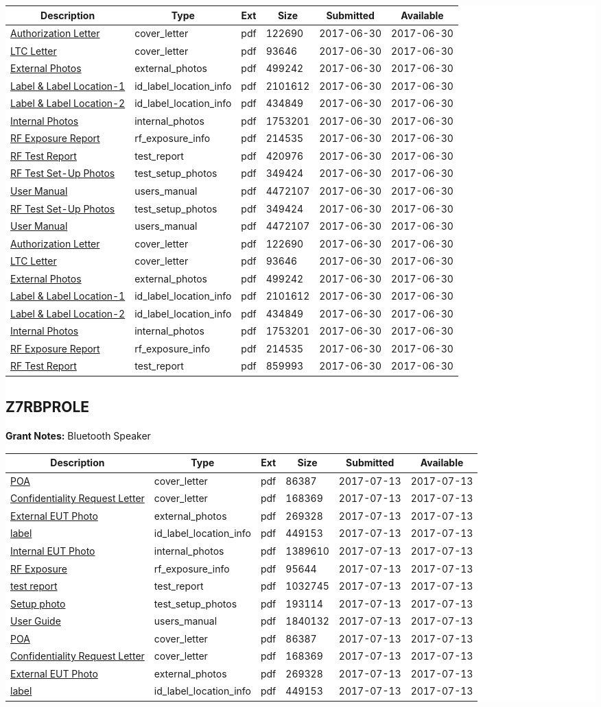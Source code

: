 | Description | Type | Ext | Size | Submitted | Available |
| ----------- | ---- | --- | ---- | --------- | --------- |
| [Authorization Letter](Z7RBEBB60/90d547ef2597232c9945bd69d08cf423/3446043.pdf) | cover_letter | pdf | 122690 | 2017-06-30 | 2017-06-30 |
| [LTC Letter](Z7RBEBB60/90d547ef2597232c9945bd69d08cf423/3446044.pdf) | cover_letter | pdf | 93646 | 2017-06-30 | 2017-06-30 |
| [External Photos](Z7RBEBB60/90d547ef2597232c9945bd69d08cf423/3446045.pdf) | external_photos | pdf | 499242 | 2017-06-30 | 2017-06-30 |
| [Label & Label Location-1](Z7RBEBB60/90d547ef2597232c9945bd69d08cf423/3446046.pdf) | id_label_location_info | pdf | 2101612 | 2017-06-30 | 2017-06-30 |
| [Label & Label Location-2](Z7RBEBB60/90d547ef2597232c9945bd69d08cf423/3446047.pdf) | id_label_location_info | pdf | 434849 | 2017-06-30 | 2017-06-30 |
| [Internal Photos](Z7RBEBB60/90d547ef2597232c9945bd69d08cf423/3446048.pdf) | internal_photos | pdf | 1753201 | 2017-06-30 | 2017-06-30 |
| [RF Exposure Report](Z7RBEBB60/90d547ef2597232c9945bd69d08cf423/3446050.pdf) | rf_exposure_info | pdf | 214535 | 2017-06-30 | 2017-06-30 |
| [RF Test Report](Z7RBEBB60/90d547ef2597232c9945bd69d08cf423/3446099.pdf) | test_report | pdf | 420976 | 2017-06-30 | 2017-06-30 |
| [RF Test Set-Up Photos](Z7RBEBB60/90d547ef2597232c9945bd69d08cf423/3446053.pdf) | test_setup_photos | pdf | 349424 | 2017-06-30 | 2017-06-30 |
| [User Manual](Z7RBEBB60/90d547ef2597232c9945bd69d08cf423/3446054.pdf) | users_manual | pdf | 4472107 | 2017-06-30 | 2017-06-30 |
| [RF Test Set-Up Photos](Z7RBEBB60/5d2547bc17c6d9daf02d9bfe9dc494f7/3446053.pdf) | test_setup_photos | pdf | 349424 | 2017-06-30 | 2017-06-30 |
| [User Manual](Z7RBEBB60/5d2547bc17c6d9daf02d9bfe9dc494f7/3446054.pdf) | users_manual | pdf | 4472107 | 2017-06-30 | 2017-06-30 |
| [Authorization Letter](Z7RBEBB60/5d2547bc17c6d9daf02d9bfe9dc494f7/3446043.pdf) | cover_letter | pdf | 122690 | 2017-06-30 | 2017-06-30 |
| [LTC Letter](Z7RBEBB60/5d2547bc17c6d9daf02d9bfe9dc494f7/3446044.pdf) | cover_letter | pdf | 93646 | 2017-06-30 | 2017-06-30 |
| [External Photos](Z7RBEBB60/5d2547bc17c6d9daf02d9bfe9dc494f7/3446045.pdf) | external_photos | pdf | 499242 | 2017-06-30 | 2017-06-30 |
| [Label & Label Location-1](Z7RBEBB60/5d2547bc17c6d9daf02d9bfe9dc494f7/3446046.pdf) | id_label_location_info | pdf | 2101612 | 2017-06-30 | 2017-06-30 |
| [Label & Label Location-2](Z7RBEBB60/5d2547bc17c6d9daf02d9bfe9dc494f7/3446047.pdf) | id_label_location_info | pdf | 434849 | 2017-06-30 | 2017-06-30 |
| [Internal Photos](Z7RBEBB60/5d2547bc17c6d9daf02d9bfe9dc494f7/3446048.pdf) | internal_photos | pdf | 1753201 | 2017-06-30 | 2017-06-30 |
| [RF Exposure Report](Z7RBEBB60/5d2547bc17c6d9daf02d9bfe9dc494f7/3446050.pdf) | rf_exposure_info | pdf | 214535 | 2017-06-30 | 2017-06-30 |
| [RF Test Report](Z7RBEBB60/5d2547bc17c6d9daf02d9bfe9dc494f7/3446052.pdf) | test_report | pdf | 859993 | 2017-06-30 | 2017-06-30 |
## Z7RBPROLE
**Grant Notes:** Bluetooth Speaker

| Description | Type | Ext | Size | Submitted | Available |
| ----------- | ---- | --- | ---- | --------- | --------- |
| [POA](Z7RBPROLE/05660b0fc55176604dc6b2338801372f/3463629.pdf) | cover_letter | pdf | 86387 | 2017-07-13 | 2017-07-13 |
| [Confidentiality Request Letter](Z7RBPROLE/05660b0fc55176604dc6b2338801372f/3463630.pdf) | cover_letter | pdf | 168369 | 2017-07-13 | 2017-07-13 |
| [External EUT Photo](Z7RBPROLE/05660b0fc55176604dc6b2338801372f/3463621.pdf) | external_photos | pdf | 269328 | 2017-07-13 | 2017-07-13 |
| [label](Z7RBPROLE/05660b0fc55176604dc6b2338801372f/3463626.pdf) | id_label_location_info | pdf | 449153 | 2017-07-13 | 2017-07-13 |
| [Internal EUT Photo](Z7RBPROLE/05660b0fc55176604dc6b2338801372f/3463622.pdf) | internal_photos | pdf | 1389610 | 2017-07-13 | 2017-07-13 |
| [RF Exposure](Z7RBPROLE/05660b0fc55176604dc6b2338801372f/3463632.pdf) | rf_exposure_info | pdf | 95644 | 2017-07-13 | 2017-07-13 |
| [test report](Z7RBPROLE/05660b0fc55176604dc6b2338801372f/3463631.pdf) | test_report | pdf | 1032745 | 2017-07-13 | 2017-07-13 |
| [Setup photo](Z7RBPROLE/05660b0fc55176604dc6b2338801372f/3463623.pdf) | test_setup_photos | pdf | 193114 | 2017-07-13 | 2017-07-13 |
| [User Guide](Z7RBPROLE/05660b0fc55176604dc6b2338801372f/3463628.pdf) | users_manual | pdf | 1840132 | 2017-07-13 | 2017-07-13 |
| [POA](Z7RBPROLE/f1f65a750ce53b3bd2a0c1e88c277fce/3463629.pdf) | cover_letter | pdf | 86387 | 2017-07-13 | 2017-07-13 |
| [Confidentiality Request Letter](Z7RBPROLE/f1f65a750ce53b3bd2a0c1e88c277fce/3463630.pdf) | cover_letter | pdf | 168369 | 2017-07-13 | 2017-07-13 |
| [External EUT Photo](Z7RBPROLE/f1f65a750ce53b3bd2a0c1e88c277fce/3463621.pdf) | external_photos | pdf | 269328 | 2017-07-13 | 2017-07-13 |
| [label](Z7RBPROLE/f1f65a750ce53b3bd2a0c1e88c277fce/3463626.pdf) | id_label_location_info | pdf | 449153 | 2017-07-13 | 2017-07-13 |
